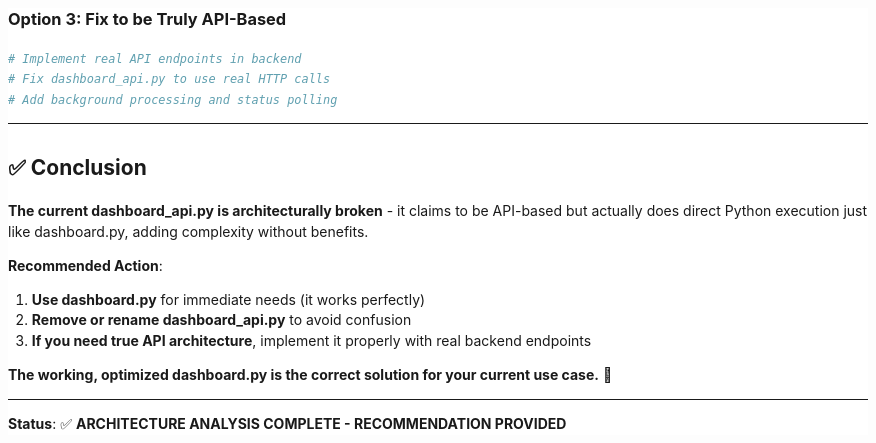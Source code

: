 ### **Option 3: Fix to be Truly API-Based**
```bash
# Implement real API endpoints in backend
# Fix dashboard_api.py to use real HTTP calls
# Add background processing and status polling
```

---

## ✅ **Conclusion**

**The current dashboard_api.py is architecturally broken** - it claims to be API-based but actually does direct Python execution just like dashboard.py, adding complexity without benefits.

**Recommended Action**: 
1. **Use dashboard.py** for immediate needs (it works perfectly)
2. **Remove or rename dashboard_api.py** to avoid confusion
3. **If you need true API architecture**, implement it properly with real backend endpoints

**The working, optimized dashboard.py is the correct solution for your current use case.** 🎯

---

**Status**: ✅ **ARCHITECTURE ANALYSIS COMPLETE - RECOMMENDATION PROVIDED**